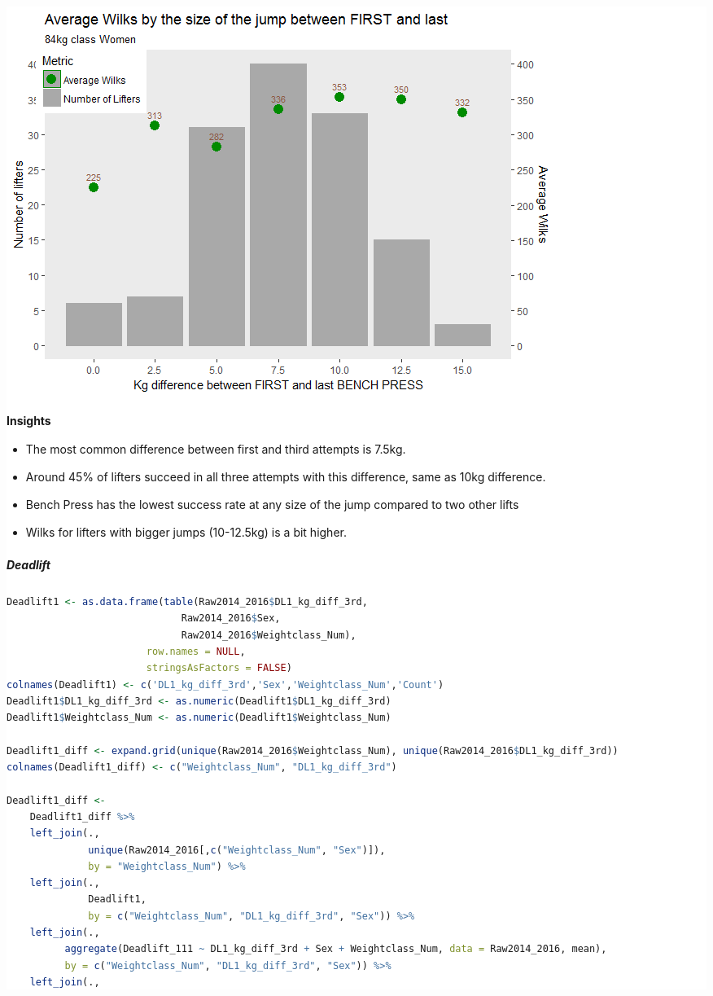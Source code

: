 ![](USAPL_Comp_Data_Analysis_files/figure-html/bp1_kg_points-1.png)

**Insights** 

- The most common difference between first and third attempts is 7.5kg. 

- Around 45% of lifters succeed in all three attempts with this difference, same as 10kg difference.

- Bench Press has the lowest success rate at any size of the jump compared to two other lifts

- Wilks for lifters with bigger jumps (10-12.5kg) is a bit higher. 

##### **Deadlift**


```r
Deadlift1 <- as.data.frame(table(Raw2014_2016$DL1_kg_diff_3rd, 
                              Raw2014_2016$Sex, 
                              Raw2014_2016$Weightclass_Num),
                        row.names = NULL,
                        stringsAsFactors = FALSE)
colnames(Deadlift1) <- c('DL1_kg_diff_3rd','Sex','Weightclass_Num','Count')
Deadlift1$DL1_kg_diff_3rd <- as.numeric(Deadlift1$DL1_kg_diff_3rd)
Deadlift1$Weightclass_Num <- as.numeric(Deadlift1$Weightclass_Num)

Deadlift1_diff <- expand.grid(unique(Raw2014_2016$Weightclass_Num), unique(Raw2014_2016$DL1_kg_diff_3rd))
colnames(Deadlift1_diff) <- c("Weightclass_Num", "DL1_kg_diff_3rd")

Deadlift1_diff <-
    Deadlift1_diff %>%
    left_join(.,
              unique(Raw2014_2016[,c("Weightclass_Num", "Sex")]),
              by = "Weightclass_Num") %>%
    left_join(.,
              Deadlift1,
              by = c("Weightclass_Num", "DL1_kg_diff_3rd", "Sex")) %>%
    left_join(.,
          aggregate(Deadlift_111 ~ DL1_kg_diff_3rd + Sex + Weightclass_Num, data = Raw2014_2016, mean),
          by = c("Weightclass_Num", "DL1_kg_diff_3rd", "Sex")) %>%
    left_join(.,
```